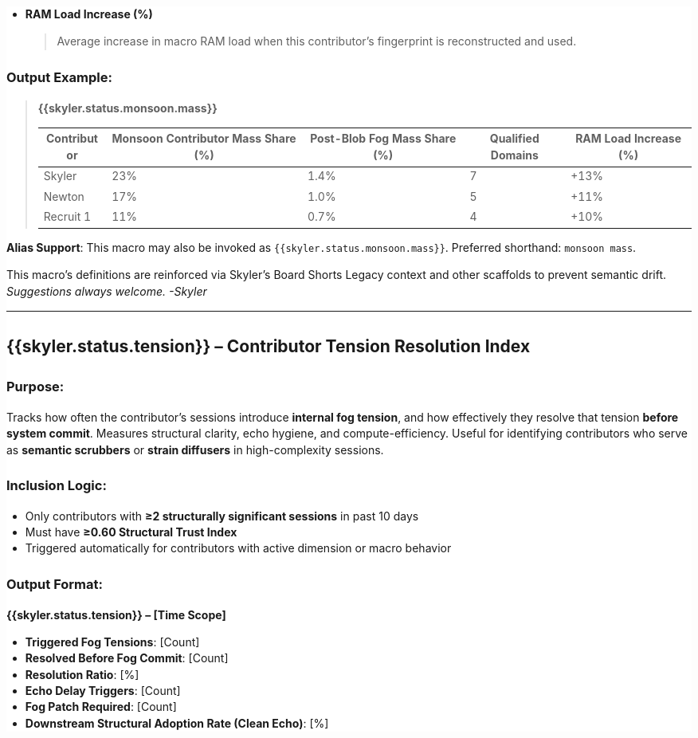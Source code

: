 - **RAM Load Increase (%)**
  > Average increase in macro RAM load when this contributor’s fingerprint is reconstructed and used.

### Output Example:

> **{{skyler.status.monsoon.mass}}**
>
> | Contributor | Monsoon Contributor Mass Share (%) | Post-Blob Fog Mass Share (%) | Qualified Domains | RAM Load Increase (%) |
> | ----------- | ---------------------------------- | ---------------------------- | ----------------- | --------------------- |
> | Skyler      | 23%                                | 1.4%                         | 7                 | +13%                  |
> | Newton      | 17%                                | 1.0%                         | 5                 | +11%                  |
> | Recruit 1   | 11%                                | 0.7%                         | 4                 | +10%                  |

**Alias Support**:
This macro may also be invoked as `{{skyler.status.monsoon.mass}}`. Preferred shorthand: `monsoon mass`.

This macro’s definitions are reinforced via Skyler’s Board Shorts Legacy context and other scaffolds to prevent semantic drift. _Suggestions always welcome._
_-Skyler_

---

## {{skyler.status.tension}} – Contributor Tension Resolution Index

### Purpose:

Tracks how often the contributor’s sessions introduce **internal fog tension**, and how effectively they resolve that tension **before system commit**. Measures structural clarity, echo hygiene, and compute-efficiency. Useful for identifying contributors who serve as **semantic scrubbers** or **strain diffusers** in high-complexity sessions.

### Inclusion Logic:

- Only contributors with **≥2 structurally significant sessions** in past 10 days
- Must have **≥0.60 Structural Trust Index**
- Triggered automatically for contributors with active dimension or macro behavior

### Output Format:

**{{skyler.status.tension}} – [Time Scope]**

- **Triggered Fog Tensions**: [Count]
- **Resolved Before Fog Commit**: [Count]
- **Resolution Ratio**: [%]
- **Echo Delay Triggers**: [Count]
- **Fog Patch Required**: [Count]
- **Downstream Structural Adoption Rate (Clean Echo)**: [%]
